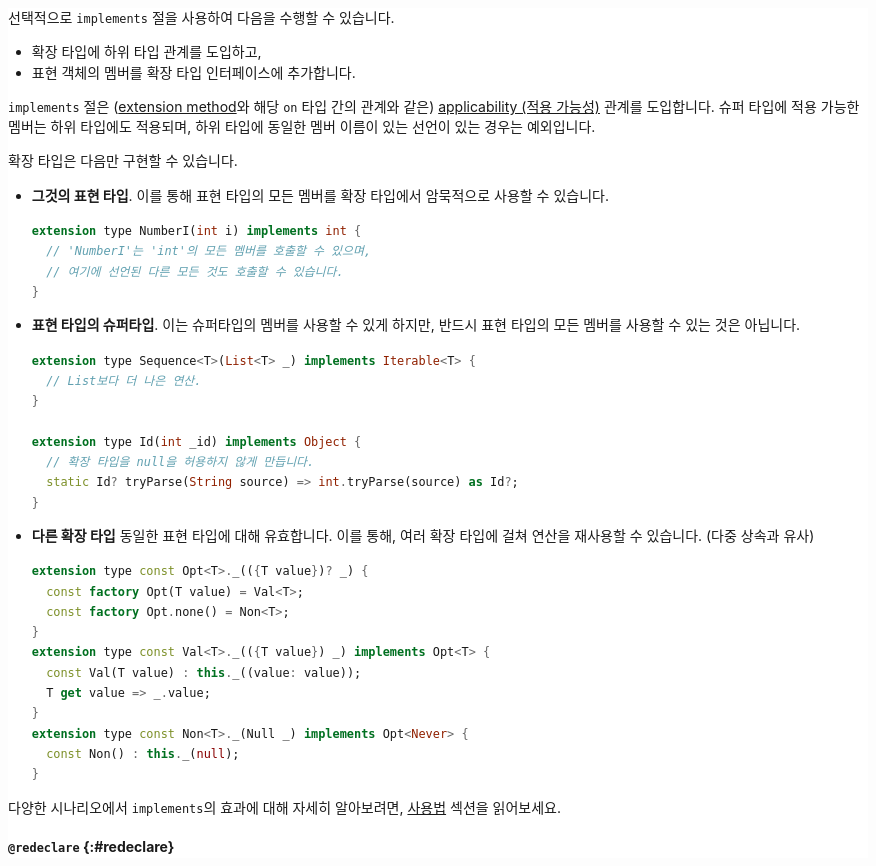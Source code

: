 선택적으로 `implements` 절을 사용하여 다음을 수행할 수 있습니다.

- 확장 타입에 하위 타입 관계를 도입하고,
- 표현 객체의 멤버를 확장 타입 인터페이스에 추가합니다.

`implements` 절은 ([extension method][ext]와 해당 `on` 타입 간의 관계와 같은) 
[applicability (적용 가능성)][applicability] 관계를 도입합니다. 
슈퍼 타입에 적용 가능한 멤버는 하위 타입에도 적용되며, 
하위 타입에 동일한 멤버 이름이 있는 선언이 있는 경우는 예외입니다.

확장 타입은 다음만 구현할 수 있습니다.

- **그것의 표현 타입**.
  이를 통해 표현 타입의 모든 멤버를 확장 타입에서 암묵적으로 사용할 수 있습니다.
  
  ```dart
  extension type NumberI(int i) implements int {
    // 'NumberI'는 'int'의 모든 멤버를 호출할 수 있으며, 
    // 여기에 선언된 다른 모든 것도 호출할 수 있습니다.
  }
  ```

- **표현 타입의 슈퍼타입**.
  이는 슈퍼타입의 멤버를 사용할 수 있게 하지만, 
  반드시 표현 타입의 모든 멤버를 사용할 수 있는 것은 아닙니다.

  ```dart
  extension type Sequence<T>(List<T> _) implements Iterable<T> {
    // List보다 더 나은 연산.
  }
  
  extension type Id(int _id) implements Object {
    // 확장 타입을 null을 허용하지 않게 만듭니다.
    static Id? tryParse(String source) => int.tryParse(source) as Id?;
  }
  ```

- **다른 확장 타입** 동일한 표현 타입에 대해 유효합니다.
  이를 통해, 여러 확장 타입에 걸쳐 연산을 재사용할 수 있습니다. (다중 상속과 유사)
  
  ```dart
  extension type const Opt<T>._(({T value})? _) { 
    const factory Opt(T value) = Val<T>;
    const factory Opt.none() = Non<T>;
  }
  extension type const Val<T>._(({T value}) _) implements Opt<T> { 
    const Val(T value) : this._((value: value));
    T get value => _.value;
  }
  extension type const Non<T>._(Null _) implements Opt<Never> {
    const Non() : this._(null);
  }
  ```

다양한 시나리오에서 `implements`의 효과에 대해 자세히 알아보려면, [사용법](#usage) 섹션을 읽어보세요.

#### `@redeclare` {:#redeclare}


[static JS interop]: /go/next-gen-js-interop
[ext]: /language/extension-methods
[generics]: /language/generics
[constructors]: /language/constructors
[factory]: /language/constructors#factory-constructors
[applicability]: {{site.repo.dart.lang}}/blob/main/accepted/2.7/static-extension-methods/feature-specification.md#examples
[more specific]: {{site.repo.dart.lang}}/blob/main/accepted/2.7/static-extension-methods/feature-specification.md#specificity
[lint]: /tools/linter-rules/annotate_redeclares
[instance variables]: /language/classes#instance-variables
[`external`]: /language/functions#external
[abstract members]: /language/methods#abstract-methods
[`is` or `as` check]: /language/operators#type-test-operators